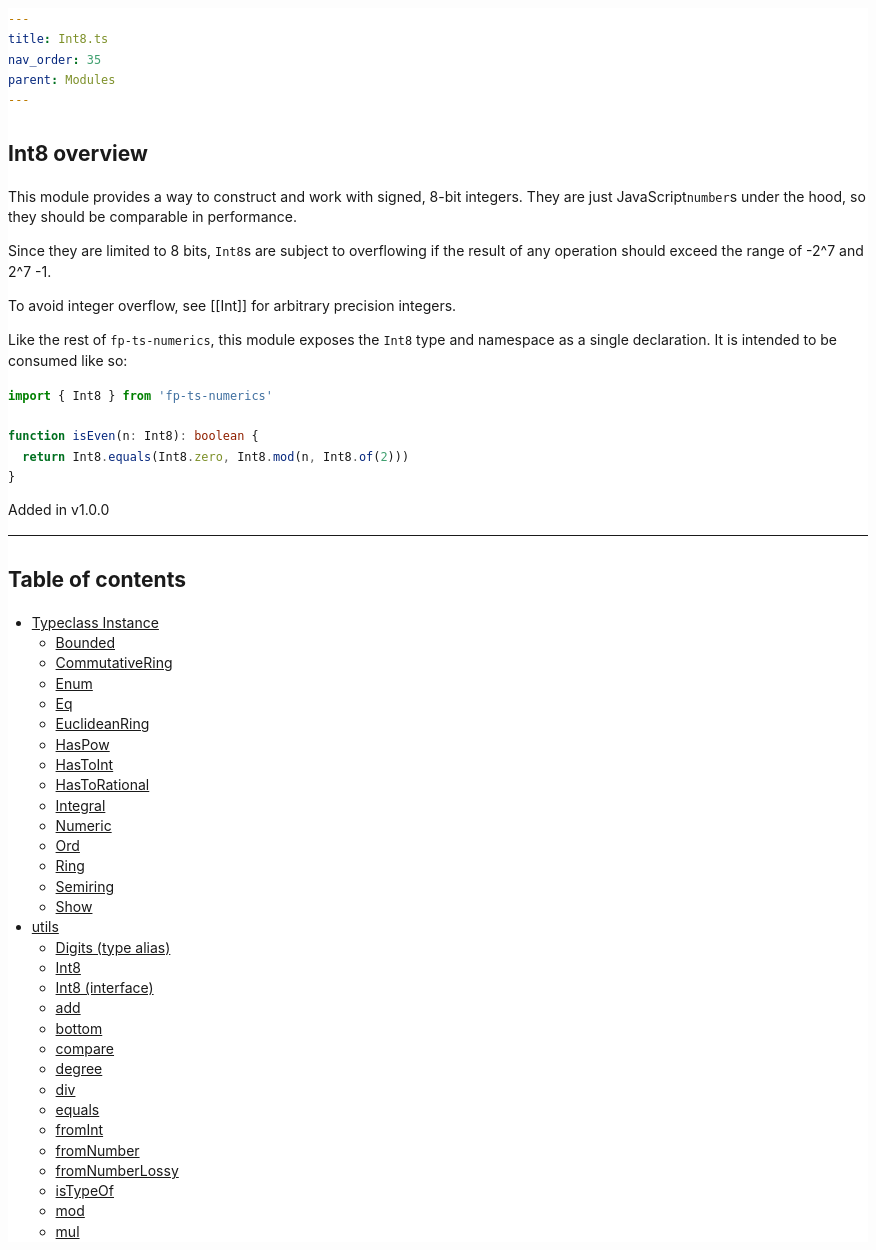 ```yaml
---
title: Int8.ts
nav_order: 35
parent: Modules
---
```


## Int8 overview

This module provides a way to construct and work with signed, 8-bit
integers. They are just JavaScript`number`s under the hood, so they should
be comparable in performance.

Since they are limited to 8 bits, `Int8`s are subject to overflowing if
the result of any operation should exceed the range of -2^7 and 2^7 -1.

To avoid integer overflow, see [[Int]] for arbitrary precision integers.

Like the rest of `fp-ts-numerics`, this module exposes the `Int8` type
and namespace as a single declaration. It is intended to be consumed like so:

```ts
import { Int8 } from 'fp-ts-numerics'

function isEven(n: Int8): boolean {
  return Int8.equals(Int8.zero, Int8.mod(n, Int8.of(2)))
}
```

Added in v1.0.0

---

<h2 class="text-delta">Table of contents</h2>

- [Typeclass Instance](#typeclass-instance)
  - [Bounded](#bounded)
  - [CommutativeRing](#commutativering)
  - [Enum](#enum)
  - [Eq](#eq)
  - [EuclideanRing](#euclideanring)
  - [HasPow](#haspow)
  - [HasToInt](#hastoint)
  - [HasToRational](#hastorational)
  - [Integral](#integral)
  - [Numeric](#numeric)
  - [Ord](#ord)
  - [Ring](#ring)
  - [Semiring](#semiring)
  - [Show](#show)
- [utils](#utils)
  - [Digits (type alias)](#digits-type-alias)
  - [Int8](#int8)
  - [Int8 (interface)](#int8-interface)
  - [add](#add)
  - [bottom](#bottom)
  - [compare](#compare)
  - [degree](#degree)
  - [div](#div)
  - [equals](#equals)
  - [fromInt](#fromint)
  - [fromNumber](#fromnumber)
  - [fromNumberLossy](#fromnumberlossy)
  - [isTypeOf](#istypeof)
  - [mod](#mod)
  - [mul](#mul)